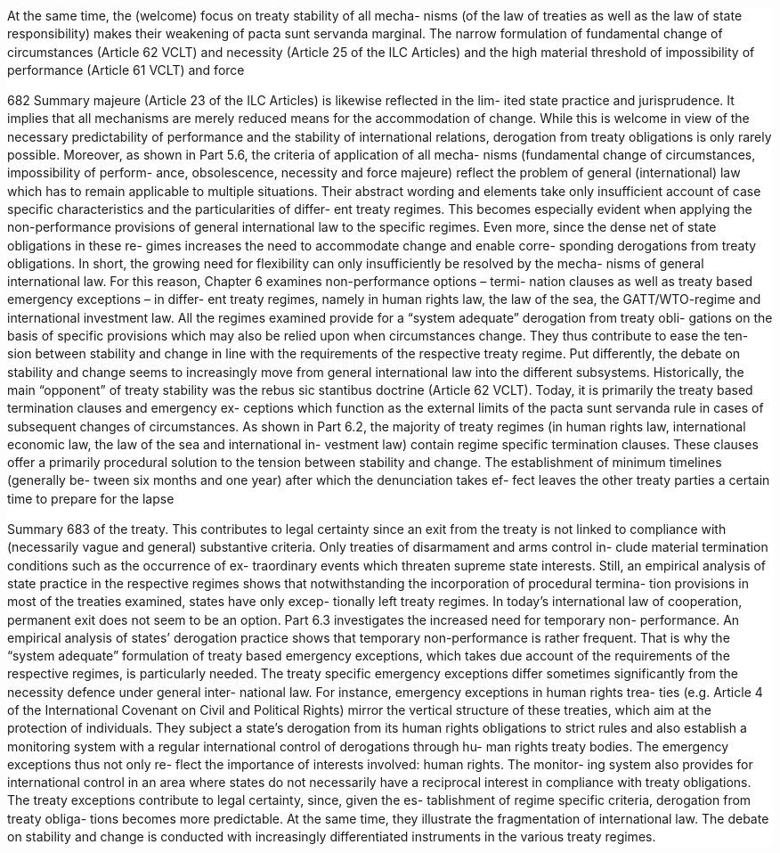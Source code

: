 At the same time, the (welcome) focus on treaty stability of all mecha- nisms (of the law of treaties as well as the law of state responsibility) makes their weakening of pacta sunt servanda marginal. The narrow formulation of fundamental change of circumstances (Article 62 VCLT) and necessity (Article 25 of the ILC Articles) and the high material threshold of impossibility of performance (Article 61 VCLT) and force

682 Summary
majeure (Article 23 of the ILC Articles) is likewise reflected in the lim- ited state practice and jurisprudence. It implies that all mechanisms are merely reduced means for the accommodation of change. While this is welcome in view of the necessary predictability of performance and the stability of international relations, derogation from treaty obligations is only rarely possible.
Moreover, as shown in Part 5.6, the criteria of application of all mecha- nisms (fundamental change of circumstances, impossibility of perform- ance, obsolescence, necessity and force majeure) reflect the problem of general (international) law which has to remain applicable to multiple situations. Their abstract wording and elements take only insufficient account of case specific characteristics and the particularities of differ- ent treaty regimes. This becomes especially evident when applying the non-performance provisions of general international law to the specific regimes. Even more, since the dense net of state obligations in these re- gimes increases the need to accommodate change and enable corre- sponding derogations from treaty obligations. In short, the growing need for flexibility can only insufficiently be resolved by the mecha- nisms of general international law.
For this reason, Chapter 6 examines non-performance options – termi- nation clauses as well as treaty based emergency exceptions – in differ- ent treaty regimes, namely in human rights law, the law of the sea, the GATT/WTO-regime and international investment law. All the regimes examined provide for a “system adequate” derogation from treaty obli- gations on the basis of specific provisions which may also be relied upon when circumstances change. They thus contribute to ease the ten- sion between stability and change in line with the requirements of the respective treaty regime. Put differently, the debate on stability and change seems to increasingly move from general international law into the different subsystems. Historically, the main “opponent” of treaty stability was the rebus sic stantibus doctrine (Article 62 VCLT). Today, it is primarily the treaty based termination clauses and emergency ex- ceptions which function as the external limits of the pacta sunt servanda rule in cases of subsequent changes of circumstances.
As shown in Part 6.2, the majority of treaty regimes (in human rights law, international economic law, the law of the sea and international in- vestment law) contain regime specific termination clauses. These clauses offer a primarily procedural solution to the tension between stability and change. The establishment of minimum timelines (generally be- tween six months and one year) after which the denunciation takes ef- fect leaves the other treaty parties a certain time to prepare for the lapse

Summary 683
of the treaty. This contributes to legal certainty since an exit from the treaty is not linked to compliance with (necessarily vague and general) substantive criteria. Only treaties of disarmament and arms control in- clude material termination conditions such as the occurrence of ex- traordinary events which threaten supreme state interests.
Still, an empirical analysis of state practice in the respective regimes shows that notwithstanding the incorporation of procedural termina- tion provisions in most of the treaties examined, states have only excep- tionally left treaty regimes. In today’s international law of cooperation, permanent exit does not seem to be an option.
Part 6.3 investigates the increased need for temporary non- performance. An empirical analysis of states’ derogation practice shows that temporary non-performance is rather frequent. That is why the “system adequate” formulation of treaty based emergency exceptions, which takes due account of the requirements of the respective regimes, is particularly needed. The treaty specific emergency exceptions differ sometimes significantly from the necessity defence under general inter- national law. For instance, emergency exceptions in human rights trea- ties (e.g. Article 4 of the International Covenant on Civil and Political Rights) mirror the vertical structure of these treaties, which aim at the protection of individuals. They subject a state’s derogation from its human rights obligations to strict rules and also establish a monitoring system with a regular international control of derogations through hu- man rights treaty bodies. The emergency exceptions thus not only re- flect the importance of interests involved: human rights. The monitor- ing system also provides for international control in an area where states do not necessarily have a reciprocal interest in compliance with treaty obligations.
The treaty exceptions contribute to legal certainty, since, given the es- tablishment of regime specific criteria, derogation from treaty obliga- tions becomes more predictable. At the same time, they illustrate the fragmentation of international law. The debate on stability and change is conducted with increasingly differentiated instruments in the various treaty regimes.